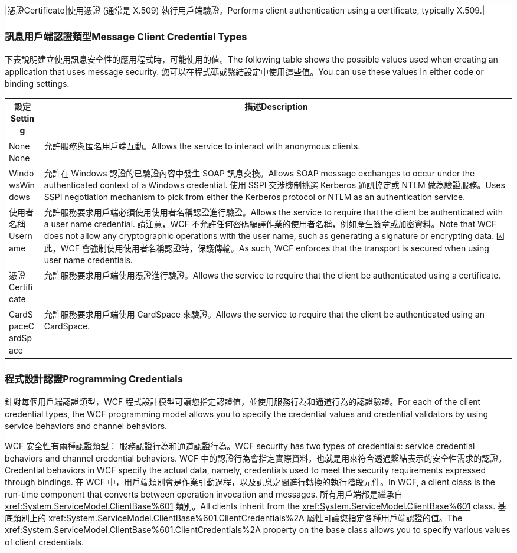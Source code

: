 |<span data-ttu-id="b9edd-198">憑證</span><span class="sxs-lookup"><span data-stu-id="b9edd-198">Certificate</span></span>|<span data-ttu-id="b9edd-199">使用憑證 (通常是 X.509) 執行用戶端驗證。</span><span class="sxs-lookup"><span data-stu-id="b9edd-199">Performs client authentication using a certificate, typically X.509.</span></span>|  
  
### <a name="message-client-credential-types"></a><span data-ttu-id="b9edd-200">訊息用戶端認證類型</span><span class="sxs-lookup"><span data-stu-id="b9edd-200">Message Client Credential Types</span></span>  
 <span data-ttu-id="b9edd-201">下表說明建立使用訊息安全性的應用程式時，可能使用的值。</span><span class="sxs-lookup"><span data-stu-id="b9edd-201">The following table shows the possible values used when creating an application that uses message security.</span></span> <span data-ttu-id="b9edd-202">您可以在程式碼或繫結設定中使用這些值。</span><span class="sxs-lookup"><span data-stu-id="b9edd-202">You can use these values in either code or binding settings.</span></span>  
  
|<span data-ttu-id="b9edd-203">設定</span><span class="sxs-lookup"><span data-stu-id="b9edd-203">Setting</span></span>|<span data-ttu-id="b9edd-204">描述</span><span class="sxs-lookup"><span data-stu-id="b9edd-204">Description</span></span>|  
|-------------|-----------------|  
|<span data-ttu-id="b9edd-205">None</span><span class="sxs-lookup"><span data-stu-id="b9edd-205">None</span></span>|<span data-ttu-id="b9edd-206">允許服務與匿名用戶端互動。</span><span class="sxs-lookup"><span data-stu-id="b9edd-206">Allows the service to interact with anonymous clients.</span></span>|  
|<span data-ttu-id="b9edd-207">Windows</span><span class="sxs-lookup"><span data-stu-id="b9edd-207">Windows</span></span>|<span data-ttu-id="b9edd-208">允許在 Windows 認證的已驗證內容中發生 SOAP 訊息交換。</span><span class="sxs-lookup"><span data-stu-id="b9edd-208">Allows SOAP message exchanges to occur under the authenticated context of a Windows credential.</span></span> <span data-ttu-id="b9edd-209">使用 SSPI 交涉機制挑選 Kerberos 通訊協定或 NTLM 做為驗證服務。</span><span class="sxs-lookup"><span data-stu-id="b9edd-209">Uses SSPI negotiation mechanism to pick from either the Kerberos protocol or NTLM as an authentication service.</span></span>|  
|<span data-ttu-id="b9edd-210">使用者名稱</span><span class="sxs-lookup"><span data-stu-id="b9edd-210">Username</span></span>|<span data-ttu-id="b9edd-211">允許服務要求用戶端必須使用使用者名稱認證進行驗證。</span><span class="sxs-lookup"><span data-stu-id="b9edd-211">Allows the service to require that the client be authenticated with a user name credential.</span></span> <span data-ttu-id="b9edd-212">請注意，WCF 不允許任何密碼編譯作業的使用者名稱，例如產生簽章或加密資料。</span><span class="sxs-lookup"><span data-stu-id="b9edd-212">Note that WCF does not allow any cryptographic operations with the user name, such as generating a signature or encrypting data.</span></span> <span data-ttu-id="b9edd-213">因此，WCF 會強制使用使用者名稱認證時，保護傳輸。</span><span class="sxs-lookup"><span data-stu-id="b9edd-213">As such, WCF enforces that the transport is secured when using user name credentials.</span></span>|  
|<span data-ttu-id="b9edd-214">憑證</span><span class="sxs-lookup"><span data-stu-id="b9edd-214">Certificate</span></span>|<span data-ttu-id="b9edd-215">允許服務要求用戶端使用憑證進行驗證。</span><span class="sxs-lookup"><span data-stu-id="b9edd-215">Allows the service to require that the client be authenticated using a certificate.</span></span>|  
|<span data-ttu-id="b9edd-216">CardSpace</span><span class="sxs-lookup"><span data-stu-id="b9edd-216">CardSpace</span></span>|<span data-ttu-id="b9edd-217">允許服務要求用戶端使用 CardSpace 來驗證。</span><span class="sxs-lookup"><span data-stu-id="b9edd-217">Allows the service to require that the client be authenticated using an CardSpace.</span></span>|  
  
### <a name="programming-credentials"></a><span data-ttu-id="b9edd-218">程式設計認證</span><span class="sxs-lookup"><span data-stu-id="b9edd-218">Programming Credentials</span></span>  
 <span data-ttu-id="b9edd-219">針對每個用戶端認證類型，WCF 程式設計模型可讓您指定認證值，並使用服務行為和通道行為的認證驗證。</span><span class="sxs-lookup"><span data-stu-id="b9edd-219">For each of the client credential types, the WCF programming model allows you to specify the credential values and credential validators by using service behaviors and channel behaviors.</span></span>  
  
 <span data-ttu-id="b9edd-220">WCF 安全性有兩種認證類型： 服務認證行為和通道認證行為。</span><span class="sxs-lookup"><span data-stu-id="b9edd-220">WCF security has two types of credentials: service credential behaviors and channel credential behaviors.</span></span> <span data-ttu-id="b9edd-221">WCF 中的認證行為會指定實際資料，也就是用來符合透過繫結表示的安全性需求的認證。</span><span class="sxs-lookup"><span data-stu-id="b9edd-221">Credential behaviors in WCF specify the actual data, namely, credentials used to meet the security requirements expressed through bindings.</span></span> <span data-ttu-id="b9edd-222">在 WCF 中，用戶端類別會是作業引動過程，以及訊息之間進行轉換的執行階段元件。</span><span class="sxs-lookup"><span data-stu-id="b9edd-222">In WCF, a client class is the run-time component that converts between operation invocation and messages.</span></span> <span data-ttu-id="b9edd-223">所有用戶端都是繼承自 <xref:System.ServiceModel.ClientBase%601> 類別。</span><span class="sxs-lookup"><span data-stu-id="b9edd-223">All clients inherit from the <xref:System.ServiceModel.ClientBase%601> class.</span></span> <span data-ttu-id="b9edd-224">基底類別上的 <xref:System.ServiceModel.ClientBase%601.ClientCredentials%2A> 屬性可讓您指定各種用戶端認證的值。</span><span class="sxs-lookup"><span data-stu-id="b9edd-224">The <xref:System.ServiceModel.ClientBase%601.ClientCredentials%2A> property on the base class allows you to specify various values of client credentials.</span></span>  
  